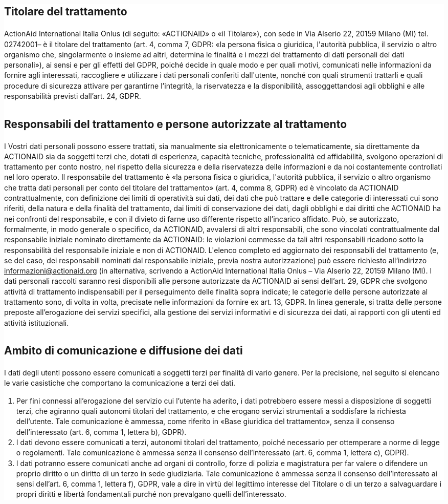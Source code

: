 ## Titolare del trattamento

ActionAid International Italia Onlus (di seguito: «ACTIONAID» o «il Titolare»), con sede in Via Alserio 22, 20159 Milano (MI) tel. 02742001– è il titolare del trattamento (art. 4, comma 7, GDPR: «la persona fisica o giuridica, l'autorità pubblica, il servizio o altro organismo che, singolarmente o insieme ad altri, determina le finalità e i mezzi del trattamento di dati personali dei dati personali»), ai sensi e per gli effetti del GDPR, poiché decide in quale modo e per quali motivi, comunicati nelle informazioni da fornire agli interessati, raccogliere e utilizzare i dati personali conferiti dall'utente, nonché con quali strumenti trattarli e quali procedure di sicurezza attivare per garantirne l’integrità, la riservatezza e la disponibilità, assoggettandosi agli obblighi e alle responsabilità previsti dall’art. 24, GDPR.

## Responsabili del trattamento e persone autorizzate al trattamento

I Vostri dati personali possono essere trattati, sia manualmente sia elettronicamente o telematicamente, sia direttamente da ACTIONAID sia da soggetti terzi che, dotati di esperienza, capacità tecniche, professionalità ed affidabilità, svolgono operazioni di trattamento per conto nostro, nel rispetto della sicurezza e della riservatezza delle informazioni e da noi costantemente controllati nel loro operato. Il responsabile del trattamento è «la persona fisica o giuridica, l'autorità pubblica, il servizio o altro organismo che tratta dati personali per conto del titolare del trattamento» (art. 4, comma 8, GDPR) ed è vincolato da ACTIONAID contrattualmente, con definizione dei limiti di operatività sui dati, dei dati che può trattare e delle categorie di interessati cui sono riferiti, della natura e della finalità del trattamento, dai limiti di conservazione dei dati, dagli obblighi e dai diritti che ACTIONAID ha nei confronti del responsabile, e con il divieto di farne uso differente rispetto all’incarico affidato. Può, se autorizzato, formalmente, in modo generale o specifico, da ACTIONAID, avvalersi di altri responsabili, che sono vincolati contrattualmente dal responsabile iniziale nominato direttamente da ACTIONAID: le violazioni commesse da tali altri responsabili ricadono sotto la responsabilità del responsabile iniziale e non di ACTIONAID.
L'elenco completo ed aggiornato dei responsabili del trattamento (e, se del caso, dei responsabili nominati dal responsabile iniziale, previa nostra autorizzazione) può essere richiesto all’indirizzo informazioni@actionaid.org (in alternativa, scrivendo a ActionAid International Italia Onlus – Via Alserio 22, 20159 Milano (MI).
I dati personali raccolti saranno resi disponibili alle persone autorizzate da ACTIONAID ai sensi dell’art. 29, GDPR che svolgono attività di trattamento indispensabili per il perseguimento delle finalità sopra indicate; le categorie delle persone autorizzate al trattamento sono, di volta in volta, precisate nelle informazioni da fornire ex art. 13, GDPR. In linea generale, si tratta delle persone preposte all’erogazione dei servizi specifici, alla gestione dei servizi informativi e di sicurezza dei dati, ai rapporti con gli utenti ed attività istituzionali.

## Ambito di comunicazione e diffusione dei dati

I dati degli utenti possono essere comunicati a soggetti terzi per finalità di vario genere. Per la precisione, nel seguito si elencano le varie casistiche che comportano la comunicazione a terzi dei dati.
1.	Per fini connessi all’erogazione del servizio cui l’utente ha aderito, i dati potrebbero essere messi a disposizione di soggetti terzi, che agiranno quali autonomi titolari del trattamento, e che erogano servizi strumentali a soddisfare la richiesta dell’utente. Tale comunicazione è ammessa, come riferito in «Base giuridica del trattamento», senza il consenso dell’interessato (art. 6, comma 1, lettera b), GDPR). 
2.	I dati devono essere comunicati a terzi, autonomi titolari del trattamento, poiché necessario per ottemperare a norme di legge o regolamenti. Tale comunicazione è ammessa senza il consenso dell’interessato (art. 6, comma 1, lettera c), GDPR).
3.	I dati potranno essere comunicati anche ad organi di controllo, forze di polizia e magistratura per far valere o difendere un proprio diritto o un diritto di un terzo in sede giudiziaria. Tale comunicazione è ammessa senza il consenso dell’interessato ai sensi dell’art. 6, comma 1, lettera f), GDPR, vale a dire in virtù del legittimo interesse del Titolare o di un terzo a salvaguardare i propri diritti e libertà fondamentali purché non prevalgano quelli dell’interessato.